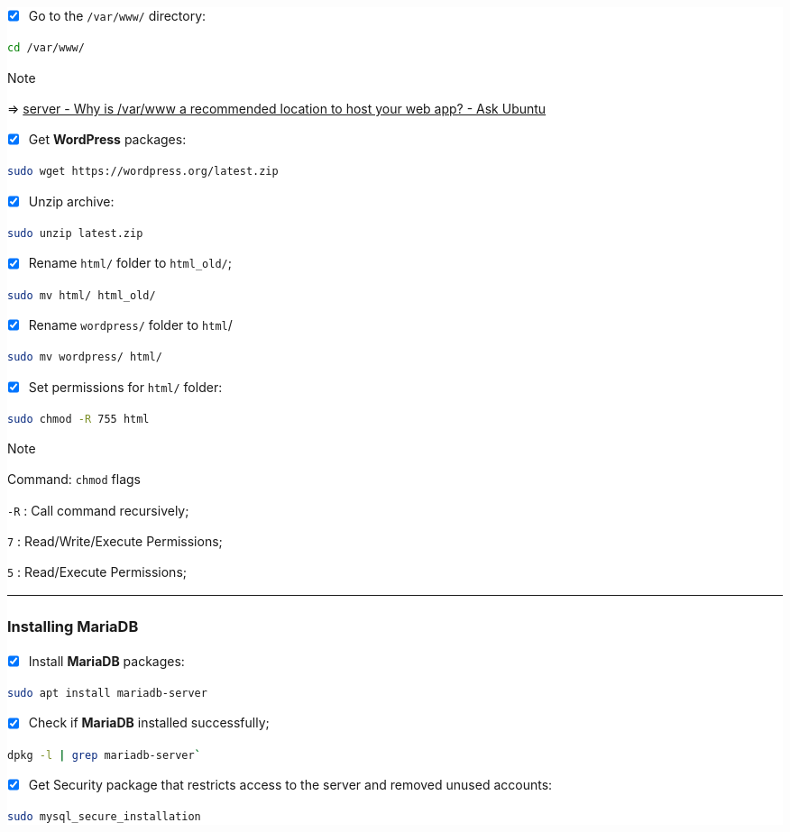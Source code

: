 - [x] Go to the `/var/www/` directory:
```sh
cd /var/www/
```


> [!Note]
> => [server - Why is /var/www a recommended location to host your web app? - Ask Ubuntu](https://askubuntu.com/questions/877261/why-is-var-www-a-recommended-location-to-host-your-web-app)

- [x] Get **WordPress** packages:
```sh
sudo wget https://wordpress.org/latest.zip
```

- [x] Unzip archive:
```sh
sudo unzip latest.zip
```

- [x] Rename `html/` folder to `html_old/`;
```sh
sudo mv html/ html_old/
```

- [x] Rename `wordpress/` folder to `html`/
```sh
sudo mv wordpress/ html/
```

- [x] Set permissions for `html/` folder:
```sh
sudo chmod -R 755 html
```

> [!Note]
> Command: `chmod` flags
>
> `-R` : Call command recursively;
>
> `7` : Read/Write/Execute Permissions;
>
> `5` : Read/Execute Permissions;

____
### Installing **MariaDB**
- [x] Install **MariaDB** packages:
```sh
sudo apt install mariadb-server
```

- [x] Check if **MariaDB** installed successfully;
```sh
dpkg -l | grep mariadb-server`
```

- [x] Get Security package that restricts access to the server and removed unused accounts:
```sh
sudo mysql_secure_installation
```
